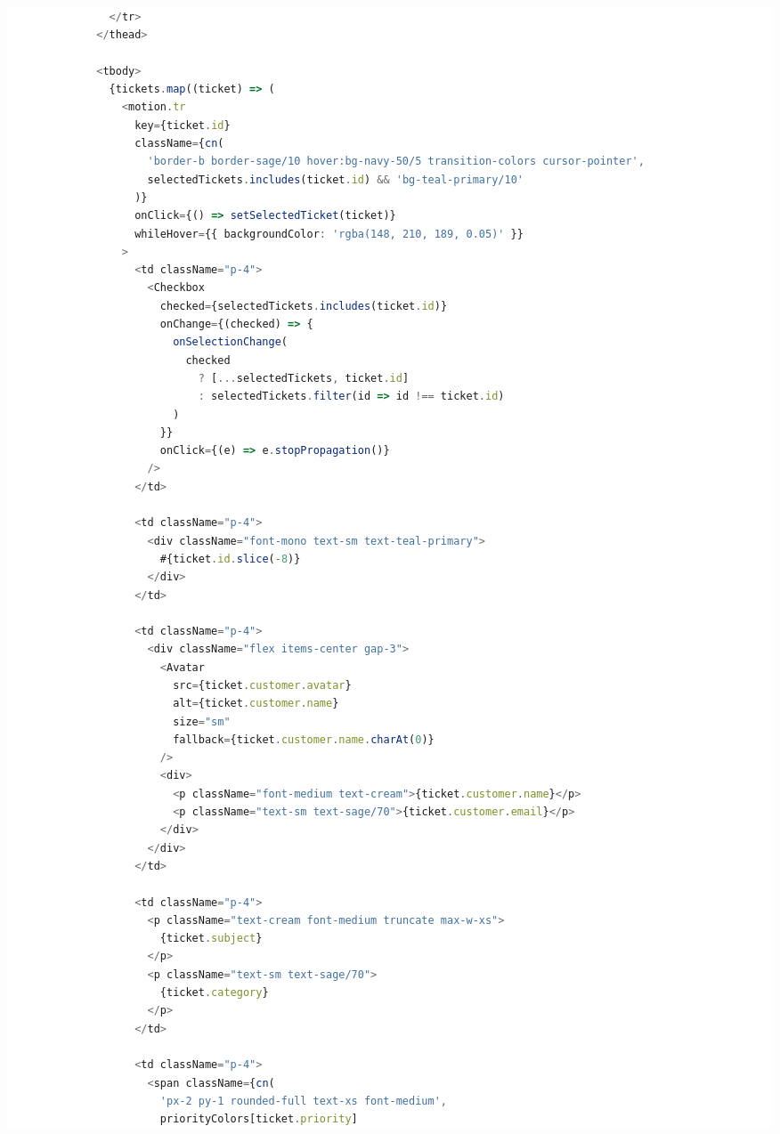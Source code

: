 ```typescript
                </tr>
              </thead>
              
              <tbody>
                {tickets.map((ticket) => (
                  <motion.tr
                    key={ticket.id}
                    className={cn(
                      'border-b border-sage/10 hover:bg-navy-50/5 transition-colors cursor-pointer',
                      selectedTickets.includes(ticket.id) && 'bg-teal-primary/10'
                    )}
                    onClick={() => setSelectedTicket(ticket)}
                    whileHover={{ backgroundColor: 'rgba(148, 210, 189, 0.05)' }}
                  >
                    <td className="p-4">
                      <Checkbox
                        checked={selectedTickets.includes(ticket.id)}
                        onChange={(checked) => {
                          onSelectionChange(
                            checked 
                              ? [...selectedTickets, ticket.id]
                              : selectedTickets.filter(id => id !== ticket.id)
                          )
                        }}
                        onClick={(e) => e.stopPropagation()}
                      />
                    </td>
                    
                    <td className="p-4">
                      <div className="font-mono text-sm text-teal-primary">
                        #{ticket.id.slice(-8)}
                      </div>
                    </td>
                    
                    <td className="p-4">
                      <div className="flex items-center gap-3">
                        <Avatar
                          src={ticket.customer.avatar}
                          alt={ticket.customer.name}
                          size="sm"
                          fallback={ticket.customer.name.charAt(0)}
                        />
                        <div>
                          <p className="font-medium text-cream">{ticket.customer.name}</p>
                          <p className="text-sm text-sage/70">{ticket.customer.email}</p>
                        </div>
                      </div>
                    </td>
                    
                    <td className="p-4">
                      <p className="text-cream font-medium truncate max-w-xs">
                        {ticket.subject}
                      </p>
                      <p className="text-sm text-sage/70">
                        {ticket.category}
                      </p>
                    </td>
                    
                    <td className="p-4">
                      <span className={cn(
                        'px-2 py-1 rounded-full text-xs font-medium',
                        priorityColors[ticket.priority]
```